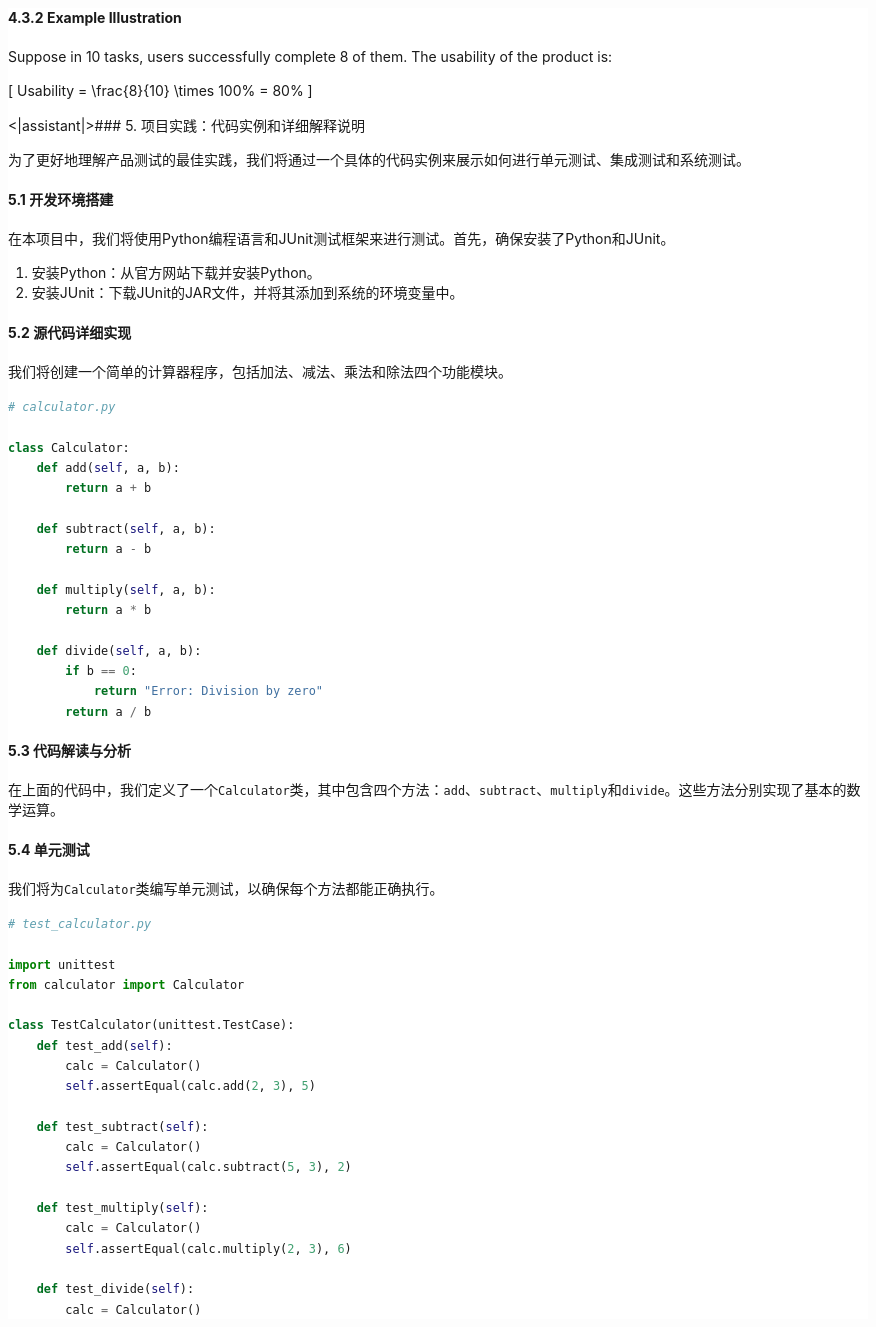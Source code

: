#### 4.3.2 Example Illustration

Suppose in 10 tasks, users successfully complete 8 of them. The usability of the product is:

\[ Usability = \frac{8}{10} \times 100\% = 80\% \]

<|assistant|>### 5. 项目实践：代码实例和详细解释说明

为了更好地理解产品测试的最佳实践，我们将通过一个具体的代码实例来展示如何进行单元测试、集成测试和系统测试。

#### 5.1 开发环境搭建

在本项目中，我们将使用Python编程语言和JUnit测试框架来进行测试。首先，确保安装了Python和JUnit。

1. 安装Python：从官方网站下载并安装Python。
2. 安装JUnit：下载JUnit的JAR文件，并将其添加到系统的环境变量中。

#### 5.2 源代码详细实现

我们将创建一个简单的计算器程序，包括加法、减法、乘法和除法四个功能模块。

```python
# calculator.py

class Calculator:
    def add(self, a, b):
        return a + b
    
    def subtract(self, a, b):
        return a - b
    
    def multiply(self, a, b):
        return a * b
    
    def divide(self, a, b):
        if b == 0:
            return "Error: Division by zero"
        return a / b
```

#### 5.3 代码解读与分析

在上面的代码中，我们定义了一个`Calculator`类，其中包含四个方法：`add`、`subtract`、`multiply`和`divide`。这些方法分别实现了基本的数学运算。

#### 5.4 单元测试

我们将为`Calculator`类编写单元测试，以确保每个方法都能正确执行。

```python
# test_calculator.py

import unittest
from calculator import Calculator

class TestCalculator(unittest.TestCase):
    def test_add(self):
        calc = Calculator()
        self.assertEqual(calc.add(2, 3), 5)
    
    def test_subtract(self):
        calc = Calculator()
        self.assertEqual(calc.subtract(5, 3), 2)
    
    def test_multiply(self):
        calc = Calculator()
        self.assertEqual(calc.multiply(2, 3), 6)
    
    def test_divide(self):
        calc = Calculator()
```